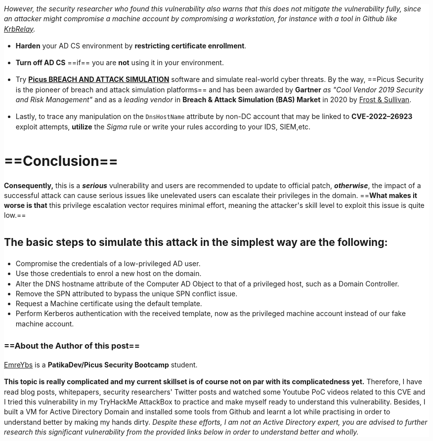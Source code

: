   _However, the security researcher who found this vulnerability also warns that this does not mitigate the vulnerability fully, since an attacker might compromise a machine account by compromising a workstation, for instance with a tool in Github like [KrbRelay](https://github.com/cube0x0/KrbRelay)._
  
-  **Harden** your AD CS environment by **restricting certificate enrollment**.
-  **Turn off AD CS** ==if== you are **not** using it in your environment.
-  Try **[Picus BREACH AND ATTACK SIMULATION](https://www.picussecurity.com/)** software and simulate real-world cyber threats. By the way, ==Picus Security is the pioneer of breach and attack simulation platforms== and has been awarded by **Gartner** _as "Cool Vendor 2019 Security and Risk Management"_ and as a _leading vendor_ in **Breach & Attack Simulation (BAS) Market** in 2020 by [Frost & Sullivan](https://www.prnewswire.com/news-releases/picus-security-has-been-recognized-as-a-leading-vendor-in-breach--attack-simulation-bas-market-2020-research-report-by-frost--sullivan-301229820.html).


- Lastly, to trace any manipulation on the ```DnsHostName``` attribute by non-DC account that may be linked to **CVE-2022–26923** exploit attempts, **utilize** the *Sigma* rule or write your rules according to your IDS, SIEM,etc.

# ==Conclusion==

**Consequently,** this is a **_serious_** vulnerability and users are recommended to update to official patch, ***otherwise***, the impact of a successful attack can cause serious issues  like unelevated users can escalate their privileges in the domain. ==**What makes it worse is that** this privilege escalation vector requires minimal effort, meaning the attacker's skill level to exploit this issue is quite low.== 

## The basic **steps to simulate this attack** in the simplest way are the following:

- Compromise the credentials of a low-privileged AD user.
- Use those credentials to enrol a new host on the domain.
- Alter the DNS hostname attribute of the Computer AD Object to that of a privileged host, such as a Domain Controller.
- Remove the SPN attributed to bypass the unique SPN conflict issue.
- Request a Machine certificate using the default template.
- Perform Kerberos authentication with the received template, now as the privileged machine account instead of our fake machine account.



### ==About the Author of this post==

[EmreYbs](https://github.com/emreYbs) is a **PatikaDev/Picus Security Bootcamp** student. 


**This topic is really complicated and my current skillset is of course not on par with its complicatedness yet.** Therefore, I have read blog posts, whitepapers, security researchers' Twitter posts and watched some Youtube PoC videos related to this CVE and I tried this vulnerability in my TryHackMe AttackBox to practice and make myself ready to understand this vulnerability. Besides, I built a VM for Active Directory Domain and installed some tools from Github and learnt a lot while practising in order to understand better by making my hands dirty. *Despite these efforts, I am not an Active Directory expert, you are advised to further research this significant vulnerability from the provided links below in order to understand better and wholly.*
